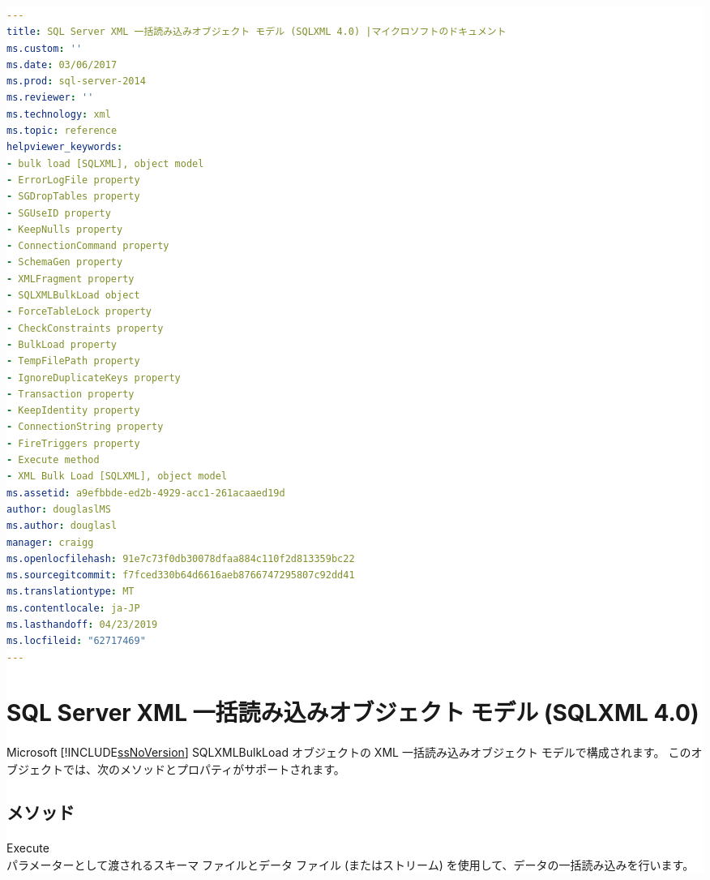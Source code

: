 ```yaml
---
title: SQL Server XML 一括読み込みオブジェクト モデル (SQLXML 4.0) |マイクロソフトのドキュメント
ms.custom: ''
ms.date: 03/06/2017
ms.prod: sql-server-2014
ms.reviewer: ''
ms.technology: xml
ms.topic: reference
helpviewer_keywords:
- bulk load [SQLXML], object model
- ErrorLogFile property
- SGDropTables property
- SGUseID property
- KeepNulls property
- ConnectionCommand property
- SchemaGen property
- XMLFragment property
- SQLXMLBulkLoad object
- ForceTableLock property
- CheckConstraints property
- BulkLoad property
- TempFilePath property
- IgnoreDuplicateKeys property
- Transaction property
- KeepIdentity property
- ConnectionString property
- FireTriggers property
- Execute method
- XML Bulk Load [SQLXML], object model
ms.assetid: a9efbbde-ed2b-4929-acc1-261acaaed19d
author: douglaslMS
ms.author: douglasl
manager: craigg
ms.openlocfilehash: 91e7c73f0db30078dfaa884c110f2d813359bc22
ms.sourcegitcommit: f7fced330b64d6616aeb8766747295807c92dd41
ms.translationtype: MT
ms.contentlocale: ja-JP
ms.lasthandoff: 04/23/2019
ms.locfileid: "62717469"
---
```

# <a name="sql-server-xml-bulk-load-object-model-sqlxml-40"></a>SQL Server XML 一括読み込みオブジェクト モデル (SQLXML 4.0)
  Microsoft [!INCLUDE[ssNoVersion](../../../includes/ssnoversion-md.md)] SQLXMLBulkLoad オブジェクトの XML 一括読み込みオブジェクト モデルで構成されます。 このオブジェクトでは、次のメソッドとプロパティがサポートされます。  
  
## <a name="methods"></a>メソッド  
 Execute  
 パラメーターとして渡されるスキーマ ファイルとデータ ファイル (またはストリーム) を使用して、データの一括読み込みを行います。  
  